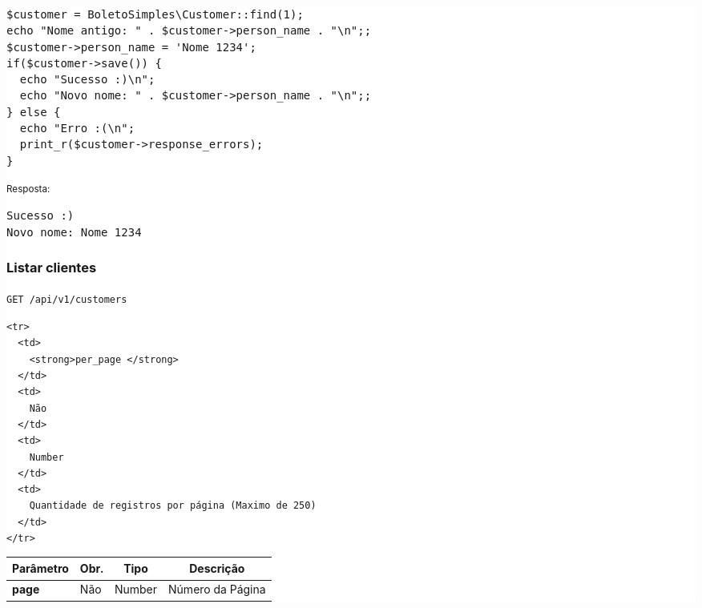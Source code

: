 <pre class="php">
$customer = BoletoSimples\Customer::find(1);
echo "Nome antigo: " . $customer->person_name . "\n";;
$customer->person_name = 'Nome 1234';
if($customer->save()) {
  echo "Sucesso :)\n";
  echo "Novo nome: " . $customer->person_name . "\n";;
} else {
  echo "Erro :(\n";
  print_r($customer->response_errors);
}
</pre>
  <small>Resposta:</small>

<pre class="php">
Sucesso :)
Novo nome: Nome 1234
</pre>
  </div>
</div>

### Listar clientes

`GET /api/v1/customers`

<table class='table table-bordered'>
  <thead>
    <tr>
      <th>Parâmetro</th>
      <th data-container="body" data-toggle="tooltip" title="Obrigatório">Obr.</th>
      <th>Tipo</th>
      <th>Descrição</th>
    </tr>
  </thead>
  <tbody>
    <tr>
      <td>
        <strong>page </strong>
      </td>
      <td>
        Não
      </td>
      <td>
        Number
      </td>
      <td>
        Número da Página
      </td>
    </tr>

    <tr>
      <td>
        <strong>per_page </strong>
      </td>
      <td>
        Não
      </td>
      <td>
        Number
      </td>
      <td>
        Quantidade de registros por página (Maximo de 250)
      </td>
    </tr>
  </tbody>